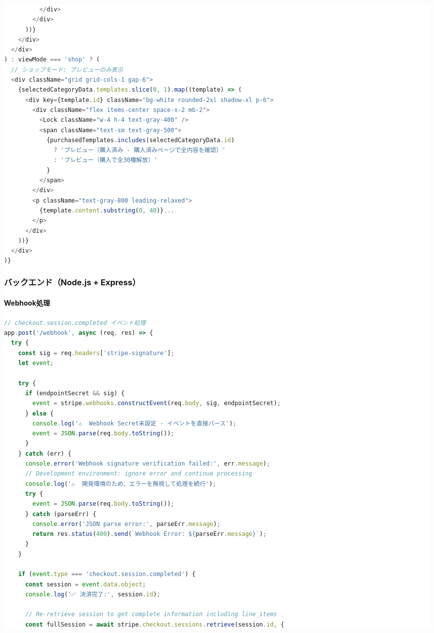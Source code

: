 ```typescript
          </div>
        </div>
      ))}
    </div>
  </div>
) : viewMode === 'shop' ? (
  // ショップモード: プレビューのみ表示
  <div className="grid grid-cols-1 gap-6">
    {selectedCategoryData.templates.slice(0, 1).map((template) => (
      <div key={template.id} className="bg-white rounded-2xl shadow-xl p-6">
        <div className="flex items-center space-x-2 mb-2">
          <Lock className="w-4 h-4 text-gray-400" />
          <span className="text-sm text-gray-500">
            {purchasedTemplates.includes(selectedCategoryData.id) 
              ? 'プレビュー（購入済み - 購入済みページで全内容を確認）' 
              : 'プレビュー（購入で全30種解放）'
            }
          </span>
        </div>
        <p className="text-gray-800 leading-relaxed">
          {template.content.substring(0, 40)}...
        </p>
      </div>
    ))}
  </div>
)}
```

### バックエンド（Node.js + Express）

#### Webhook処理
```javascript
// checkout.session.completed イベント処理
app.post('/webhook', async (req, res) => {
  try {
    const sig = req.headers['stripe-signature'];
    let event;
    
    try {
      if (endpointSecret && sig) {
        event = stripe.webhooks.constructEvent(req.body, sig, endpointSecret);
      } else {
        console.log('⚠️  Webhook Secret未設定 - イベントを直接パース');
        event = JSON.parse(req.body.toString());
      }
    } catch (err) {
      console.error('Webhook signature verification failed:', err.message);
      // Development environment: ignore error and continue processing
      console.log('⚠️  開発環境のため、エラーを無視して処理を続行');
      try {
        event = JSON.parse(req.body.toString());
      } catch (parseErr) {
        console.error('JSON parse error:', parseErr.message);
        return res.status(400).send(`Webhook Error: ${parseErr.message}`);
      }
    }

    if (event.type === 'checkout.session.completed') {
      const session = event.data.object;
      console.log('✅ 決済完了:', session.id);

      // Re-retrieve session to get complete information including line_items
      const fullSession = await stripe.checkout.sessions.retrieve(session.id, {
```